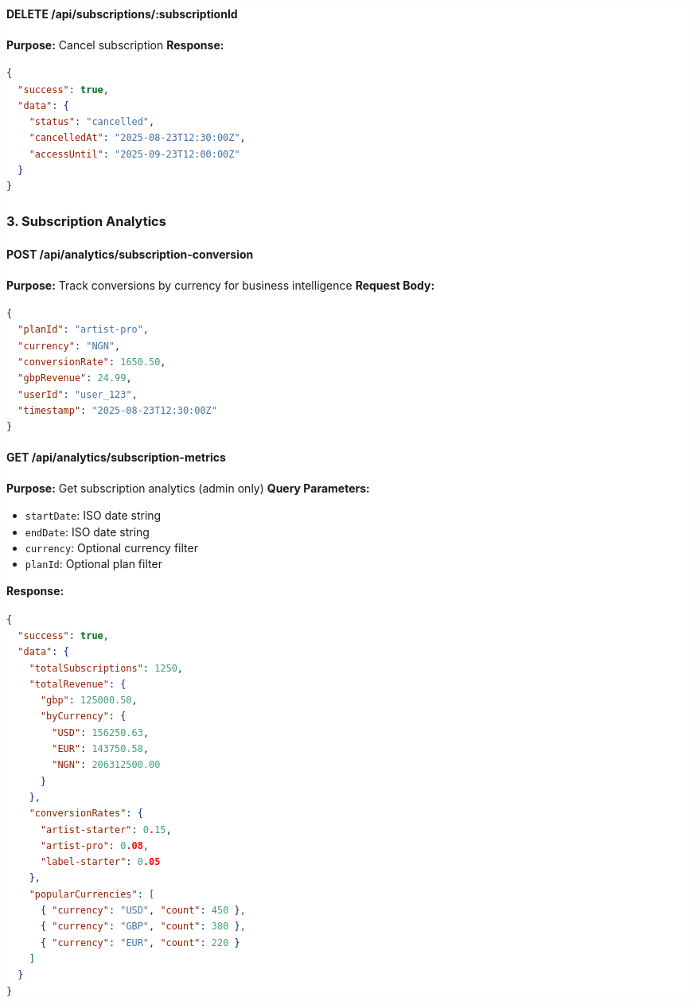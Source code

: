 #### DELETE /api/subscriptions/:subscriptionId
**Purpose:** Cancel subscription
**Response:**
```json
{
  "success": true,
  "data": {
    "status": "cancelled",
    "cancelledAt": "2025-08-23T12:30:00Z",
    "accessUntil": "2025-09-23T12:00:00Z"
  }
}
```

### 3. Subscription Analytics

#### POST /api/analytics/subscription-conversion
**Purpose:** Track conversions by currency for business intelligence
**Request Body:**
```json
{
  "planId": "artist-pro",
  "currency": "NGN", 
  "conversionRate": 1650.50,
  "gbpRevenue": 24.99,
  "userId": "user_123",
  "timestamp": "2025-08-23T12:30:00Z"
}
```

#### GET /api/analytics/subscription-metrics
**Purpose:** Get subscription analytics (admin only)
**Query Parameters:**
- `startDate`: ISO date string
- `endDate`: ISO date string
- `currency`: Optional currency filter
- `planId`: Optional plan filter

**Response:**
```json
{
  "success": true,
  "data": {
    "totalSubscriptions": 1250,
    "totalRevenue": {
      "gbp": 125000.50,
      "byCurrency": {
        "USD": 156250.63,
        "EUR": 143750.58,
        "NGN": 206312500.00
      }
    },
    "conversionRates": {
      "artist-starter": 0.15,
      "artist-pro": 0.08,
      "label-starter": 0.05
    },
    "popularCurrencies": [
      { "currency": "USD", "count": 450 },
      { "currency": "GBP", "count": 380 },
      { "currency": "EUR", "count": 220 }
    ]
  }
}
```